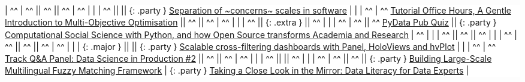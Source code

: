|                                        ^^ |                                                                                                                                                     ^^ ||                                                                   ^^ ||                                                                                                                         ^^ |                                                                                                                         ^^ |
|       <span day="14" time="09:30"></span> |                                                                                                                                                     ^^ ||                                                                      ||                                                    {: .party } [Separation of ~concerns~ scales in software](../talks/206) |                                                                                                                            |
|                                        ^^ |                                                         ^^ [Tutorial Office Hours, A Gentle Introduction to Multi-Objective Optimisation](../talks/82) ||                                                                   ^^ ||                                                                                                                         ^^ |                                                                                                                         ^^ |
|       <span day="14" time="10:00"></span> |                                                                                                                                                     ^^ || {: .extra }                                                          ||                                                                                                                         ^^ |                                                                                                                            |
|                                        ^^ |                                                                                                                                                     ^^ ||                                   ^^ [PyData Pub Quiz](../talks/407) || {: .party } [Computational Social Science with Python, and how Open Source transforms Academia and Research](../talks/344) |                                                                                                                         ^^ |
|       <span day="14" time="10:30"></span> |                                                                                                                                                     ^^ ||                                                                   ^^ ||                                                                                                                         ^^ |                                                                                                                            |
|                                        ^^ |                                                                                                                                                     ^^ ||                                                                   ^^ ||                                                                                                                         ^^ |                                                                                                                         ^^ |
|       <span day="14" time="11:00"></span> | {: .major }                                                                                                                                            ||                                                                      ||                           {: .party } [Scalable cross-filtering dashboards with Panel, HoloViews and hvPlot](../talks/297) |                                                                                                                            |
|                                        ^^ |                                                                               ^^ [Track Q&A Panel: Data Science in Production #2](./qa_panels#prod-2)  ||                                                                   ^^ ||                                                                                                                         ^^ |                                                                                                                         ^^ |
|       <span day="14" time="11:30"></span> |                                                                                                                                                     ^^ ||                                                                      ||                                                                                                                         ^^ |                                                                                                                            |
|                                        ^^ |                                                                                                                                                     ^^ ||                                                                   ^^ ||                                     {: .party } [Building Large-Scale Multilingual Fuzzy Matching Framework](../talks/396) |                              {: .party } [Taking a Close Look in the Mirror: Data Literacy for Data Experts](../talks/244) |